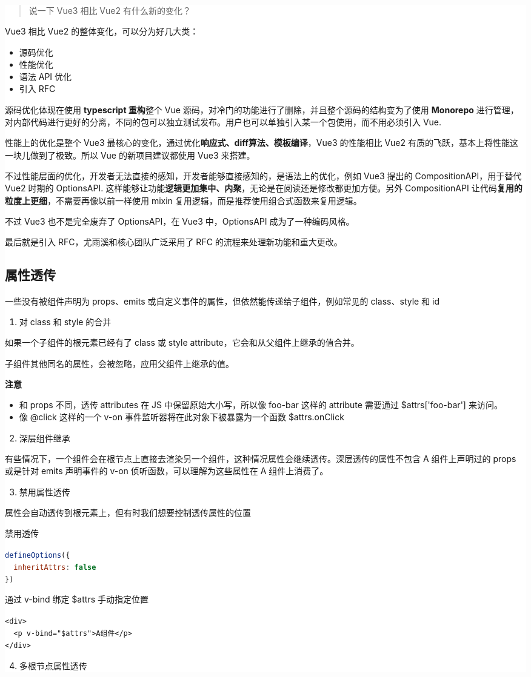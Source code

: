 > 说一下 Vue3 相比 Vue2 有什么新的变化？

Vue3 相比 Vue2 的整体变化，可以分为好几大类：

- 源码优化
- 性能优化
- 语法 API 优化
- 引入 RFC

源码优化体现在使用 **typescript 重构**整个 Vue 源码，对冷门的功能进行了删除，并且整个源码的结构变为了使用 **Monorepo** 进行管理，对内部代码进行更好的分离，不同的包可以独立测试发布。用户也可以单独引入某一个包使用，而不用必须引入 Vue.

性能上的优化是整个 Vue3 最核心的变化，通过优化**响应式、diff算法、模板编译**，Vue3 的性能相比 Vue2 有质的飞跃，基本上将性能这一块儿做到了极致。所以 Vue 的新项目建议都使用 Vue3 来搭建。

不过性能层面的优化，开发者无法直接的感知，开发者能够直接感知的，是语法上的优化，例如 Vue3 提出的 CompositionAPI，用于替代 Vue2 时期的 OptionsAPI. 这样能够让功能**逻辑更加集中、内聚**，无论是在阅读还是修改都更加方便。另外 CompositionAPI 让代码**复用的粒度上更细**，不需要再像以前一样使用 mixin 复用逻辑，而是推荐使用组合式函数来复用逻辑。

不过 Vue3 也不是完全废弃了 OptionsAPI，在 Vue3 中，OptionsAPI 成为了一种编码风格。

最后就是引入 RFC，尤雨溪和核心团队广泛采用了 RFC 的流程来处理新功能和重大更改。

## 属性透传
一些没有被组件声明为 props、emits 或自定义事件的属性，但依然能传递给子组件，例如常见的 class、style 和 id

1. 对 class 和 style 的合并
   
如果一个子组件的根元素已经有了 class 或 style attribute，它会和从父组件上继承的值合并。

子组件其他同名的属性，会被忽略，应用父组件上继承的值。

**注意** 
- 和 props 不同，透传 attributes 在 JS 中保留原始大小写，所以像 foo-bar 这样的 attribute 需要通过 $attrs['foo-bar'] 来访问。
- 像 @click 这样的一个 v-on 事件监听器将在此对象下被暴露为一个函数 $attrs.onClick

2. 深层组件继承

有些情况下，一个组件会在根节点上直接去渲染另一个组件，这种情况属性会继续透传。深层透传的属性不包含 A 组件上声明过的 props 或是针对 emits 声明事件的 v-on 侦听函数，可以理解为这些属性在 A 组件上消费了。

3. 禁用属性透传

属性会自动透传到根元素上，但有时我们想要控制透传属性的位置

禁用透传
```js
defineOptions({
  inheritAttrs: false
})
```
通过 v-bind 绑定 $attrs 手动指定位置
```vue
<div>
  <p v-bind="$attrs">A组件</p>
</div>
```

4. 多根节点属性透传
